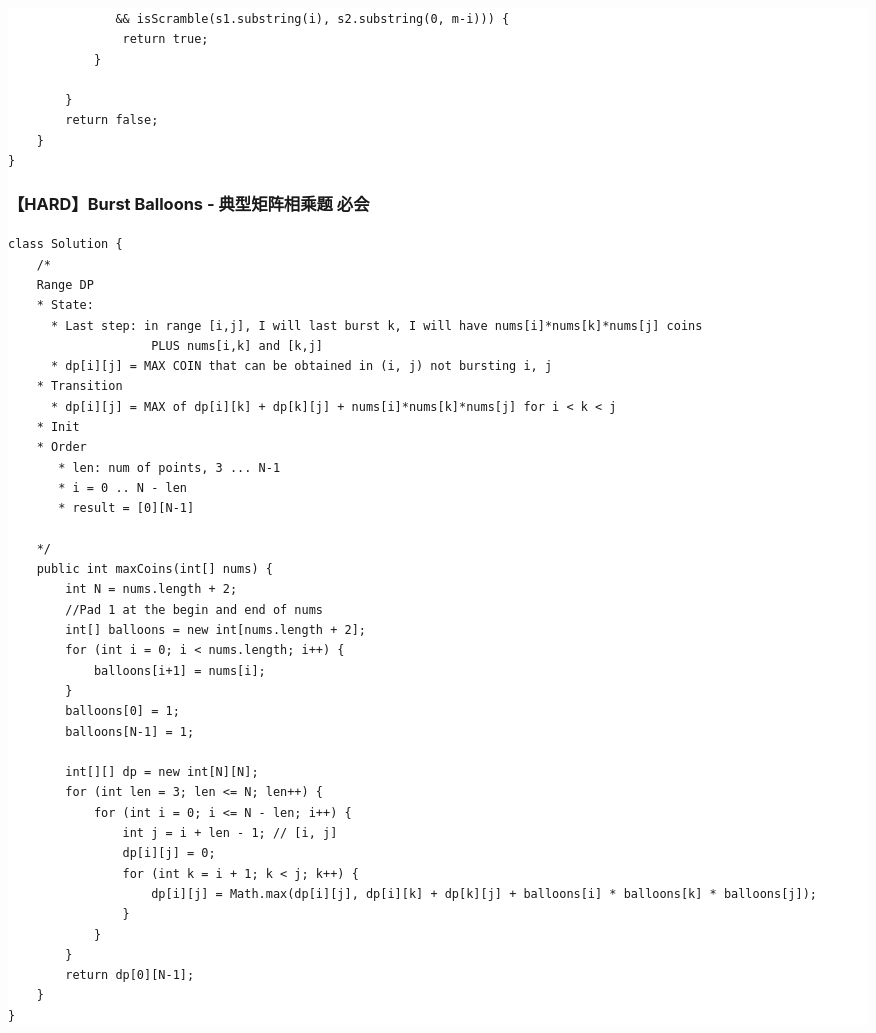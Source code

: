 ```
               && isScramble(s1.substring(i), s2.substring(0, m-i))) {
                return true;
            }
            
        }
        return false;
    }
}
```

### 【HARD】Burst Balloons - 典型矩阵相乘题 必会
```
class Solution {
    /*
    Range DP
    * State: 
      * Last step: in range [i,j], I will last burst k, I will have nums[i]*nums[k]*nums[j] coins
                    PLUS nums[i,k] and [k,j]
      * dp[i][j] = MAX COIN that can be obtained in (i, j) not bursting i, j
    * Transition
      * dp[i][j] = MAX of dp[i][k] + dp[k][j] + nums[i]*nums[k]*nums[j] for i < k < j
    * Init
    * Order
       * len: num of points, 3 ... N-1
       * i = 0 .. N - len
       * result = [0][N-1]
      
    */
    public int maxCoins(int[] nums) {
        int N = nums.length + 2;
        //Pad 1 at the begin and end of nums
        int[] balloons = new int[nums.length + 2];
        for (int i = 0; i < nums.length; i++) {
            balloons[i+1] = nums[i];
        }
        balloons[0] = 1;
        balloons[N-1] = 1;

        int[][] dp = new int[N][N];
        for (int len = 3; len <= N; len++) {
            for (int i = 0; i <= N - len; i++) {
                int j = i + len - 1; // [i, j]
                dp[i][j] = 0;
                for (int k = i + 1; k < j; k++) {
                    dp[i][j] = Math.max(dp[i][j], dp[i][k] + dp[k][j] + balloons[i] * balloons[k] * balloons[j]);
                }
            }
        }
        return dp[0][N-1];
    }
}
```
